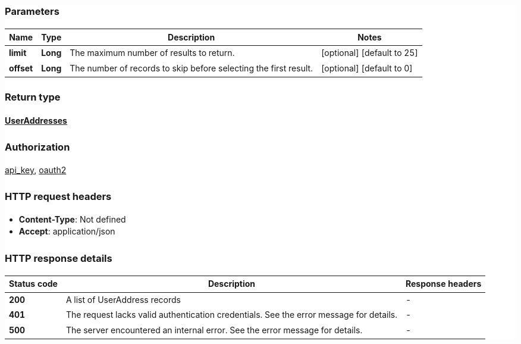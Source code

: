 ### Parameters

Name | Type | Description  | Notes
------------- | ------------- | ------------- | -------------
 **limit** | **Long**| The maximum number of results to return. | [optional] [default to 25]
 **offset** | **Long**| The number of records to skip before selecting the first result. | [optional] [default to 0]

### Return type

[**UserAddresses**](UserAddresses.md)

### Authorization

[api_key](../README.md#api_key), [oauth2](../README.md#oauth2)

### HTTP request headers

 - **Content-Type**: Not defined
 - **Accept**: application/json

### HTTP response details
| Status code | Description | Response headers |
|-------------|-------------|------------------|
**200** | A list of UserAddress records |  -  |
**401** | The request lacks valid authentication credentials. See the error message for details. |  -  |
**500** | The server encountered an internal error. See the error message for details. |  -  |

